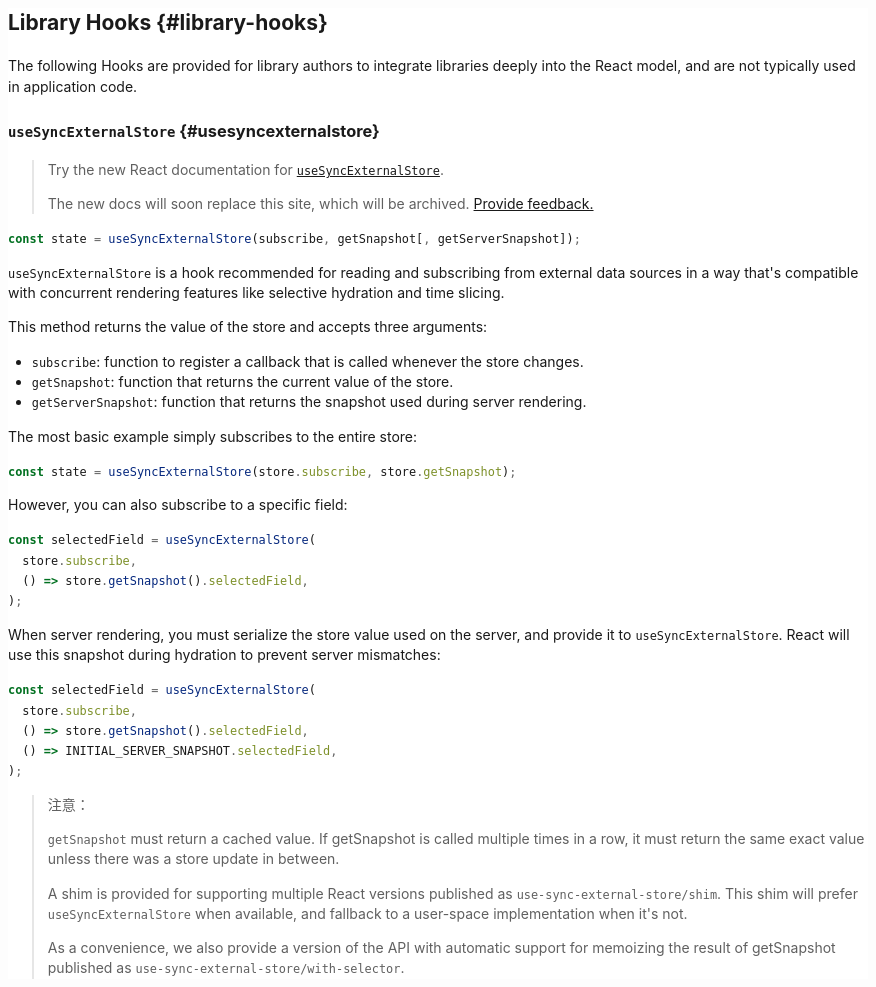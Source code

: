 ## Library Hooks {#library-hooks}

The following Hooks are provided for library authors to integrate libraries deeply into the React model, and are not typically used in application code.

### `useSyncExternalStore` {#usesyncexternalstore}

> Try the new React documentation for [`useSyncExternalStore`](https://beta.reactjs.org/reference/react/useSyncExternalStore).
>
> The new docs will soon replace this site, which will be archived. [Provide feedback.](https://github.com/reactjs/reactjs.org/issues/3308)


```js
const state = useSyncExternalStore(subscribe, getSnapshot[, getServerSnapshot]);
```

`useSyncExternalStore` is a hook recommended for reading and subscribing from external data sources in a way that's compatible with concurrent rendering features like selective hydration and time slicing.

This method returns the value of the store and accepts three arguments:
- `subscribe`: function to register a callback that is called whenever the store changes.
- `getSnapshot`: function that returns the current value of the store.
- `getServerSnapshot`: function that returns the snapshot used during server rendering.

The most basic example simply subscribes to the entire store:

```js
const state = useSyncExternalStore(store.subscribe, store.getSnapshot);
```

However, you can also subscribe to a specific field:

```js
const selectedField = useSyncExternalStore(
  store.subscribe,
  () => store.getSnapshot().selectedField,
);
```

When server rendering, you must serialize the store value used on the server, and provide it to `useSyncExternalStore`. React will use this snapshot during hydration to prevent server mismatches:

```js
const selectedField = useSyncExternalStore(
  store.subscribe,
  () => store.getSnapshot().selectedField,
  () => INITIAL_SERVER_SNAPSHOT.selectedField,
);
```

> 注意：
>
> `getSnapshot` must return a cached value. If getSnapshot is called multiple times in a row, it must return the same exact value unless there was a store update in between.
>
> A shim is provided for supporting multiple React versions published as `use-sync-external-store/shim`. This shim will prefer `useSyncExternalStore` when available, and fallback to a user-space implementation when it's not.
>
> As a convenience, we also provide a version of the API with automatic support for memoizing the result of getSnapshot published as `use-sync-external-store/with-selector`.
